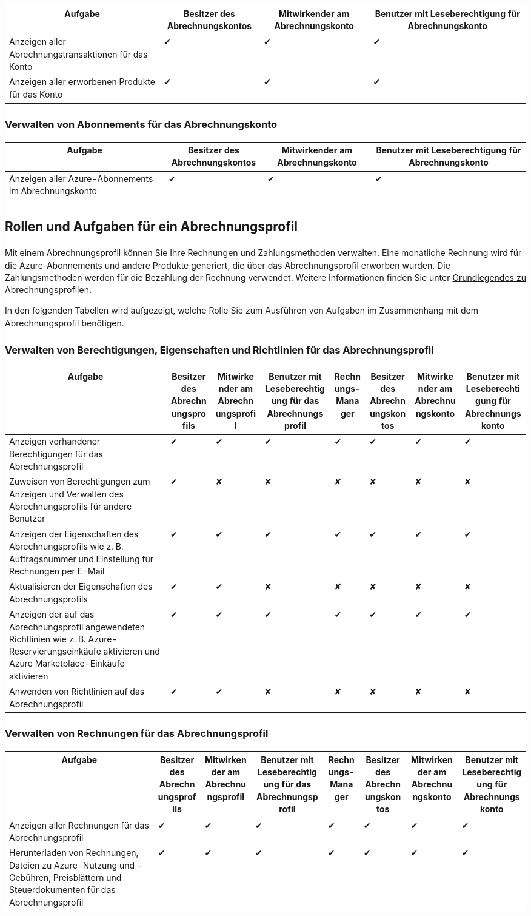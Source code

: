 |Aufgabe|Besitzer des Abrechnungskontos|Mitwirkender am Abrechnungskonto|Benutzer mit Leseberechtigung für Abrechnungskonto|
|---|---|---|---|
|Anzeigen aller Abrechnungstransaktionen für das Konto|✔|✔|✔|
|Anzeigen aller erworbenen Produkte für das Konto|✔|✔|✔|

### <a name="manage-subscriptions-for-billing-account"></a>Verwalten von Abonnements für das Abrechnungskonto

|Aufgabe|Besitzer des Abrechnungskontos|Mitwirkender am Abrechnungskonto|Benutzer mit Leseberechtigung für Abrechnungskonto|
|---|---|---|---|
|Anzeigen aller Azure-Abonnements im Abrechnungskonto|✔|✔|✔|

## <a name="billing-profile-roles-and-tasks"></a>Rollen und Aufgaben für ein Abrechnungsprofil

Mit einem Abrechnungsprofil können Sie Ihre Rechnungen und Zahlungsmethoden verwalten. Eine monatliche Rechnung wird für die Azure-Abonnements und andere Produkte generiert, die über das Abrechnungsprofil erworben wurden. Die Zahlungsmethoden werden für die Bezahlung der Rechnung verwendet. Weitere Informationen finden Sie unter [Grundlegendes zu Abrechnungsprofilen](../understand/mca-overview.md#billing-profiles).

In den folgenden Tabellen wird aufgezeigt, welche Rolle Sie zum Ausführen von Aufgaben im Zusammenhang mit dem Abrechnungsprofil benötigen.

### <a name="manage-billing-profile-permissions-properties-and-policies"></a>Verwalten von Berechtigungen, Eigenschaften und Richtlinien für das Abrechnungsprofil

|Aufgabe|Besitzer des Abrechnungsprofils|Mitwirkender am Abrechnungsprofil|Benutzer mit Leseberechtigung für das Abrechnungsprofil|Rechnungs-Manager|Besitzer des Abrechnungskontos|Mitwirkender am Abrechnungskonto|Benutzer mit Leseberechtigung für Abrechnungskonto
|---|---|---|---|---|---|---|---|
|Anzeigen vorhandener Berechtigungen für das Abrechnungsprofil|✔|✔|✔|✔|✔|✔|✔|
|Zuweisen von Berechtigungen zum Anzeigen und Verwalten des Abrechnungsprofils für andere Benutzer|✔|✘|✘|✘|✘|✘|✘|
|Anzeigen der Eigenschaften des Abrechnungsprofils wie z. B. Auftragsnummer und Einstellung für Rechnungen per E-Mail|✔|✔|✔|✔|✔|✔|✔|
|Aktualisieren der Eigenschaften des Abrechnungsprofils |✔|✔|✘|✘|✘|✘|✘|
|Anzeigen der auf das Abrechnungsprofil angewendeten Richtlinien wie z. B. Azure-Reservierungseinkäufe aktivieren und Azure Marketplace-Einkäufe aktivieren|✔|✔|✔|✔|✔|✔|✔|
|Anwenden von Richtlinien auf das Abrechnungsprofil |✔|✔|✘|✘|✘|✘|✘|

### <a name="manage-invoices-for-billing-profile"></a>Verwalten von Rechnungen für das Abrechnungsprofil

|Aufgabe|Besitzer des Abrechnungsprofils|Mitwirkender am Abrechnungsprofil|Benutzer mit Leseberechtigung für das Abrechnungsprofil|Rechnungs-Manager|Besitzer des Abrechnungskontos|Mitwirkender am Abrechnungskonto|Benutzer mit Leseberechtigung für Abrechnungskonto
|---|---|---|---|---|---|---|---|
|Anzeigen aller Rechnungen für das Abrechnungsprofil|✔|✔|✔|✔|✔|✔|✔|
|Herunterladen von Rechnungen, Dateien zu Azure-Nutzung und -Gebühren, Preisblättern und Steuerdokumenten für das Abrechnungsprofil|✔|✔|✔|✔|✔|✔|✔|

